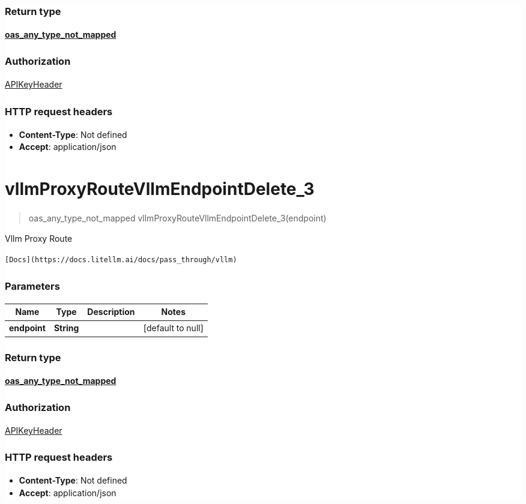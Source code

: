 ### Return type

[**oas_any_type_not_mapped**](../Models/AnyType.md)

### Authorization

[APIKeyHeader](../README.md#APIKeyHeader)

### HTTP request headers

- **Content-Type**: Not defined
- **Accept**: application/json

<a name="vllmProxyRouteVllmEndpointDelete_3"></a>
# **vllmProxyRouteVllmEndpointDelete_3**
> oas_any_type_not_mapped vllmProxyRouteVllmEndpointDelete_3(endpoint)

Vllm Proxy Route

    [Docs](https://docs.litellm.ai/docs/pass_through/vllm)

### Parameters

|Name | Type | Description  | Notes |
|------------- | ------------- | ------------- | -------------|
| **endpoint** | **String**|  | [default to null] |

### Return type

[**oas_any_type_not_mapped**](../Models/AnyType.md)

### Authorization

[APIKeyHeader](../README.md#APIKeyHeader)

### HTTP request headers

- **Content-Type**: Not defined
- **Accept**: application/json

